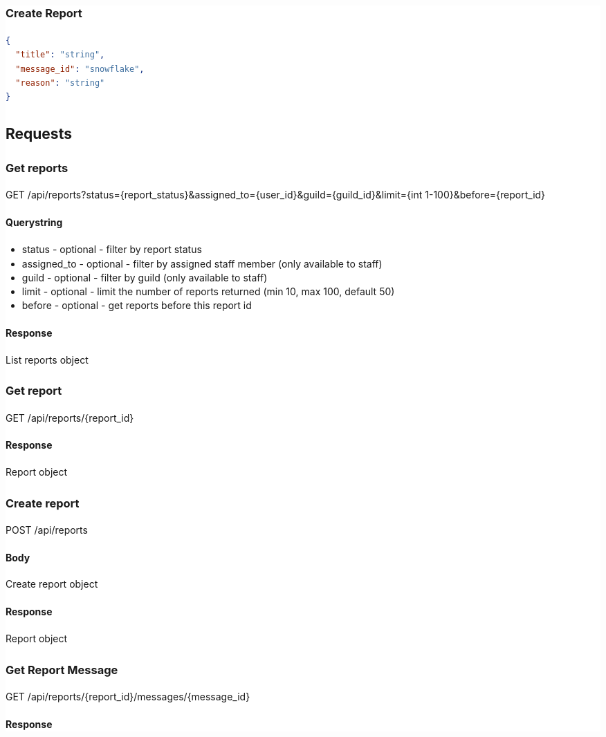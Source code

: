### Create Report

```json
{
  "title": "string",
  "message_id": "snowflake",
  "reason": "string"
}
```

## Requests

### Get reports

GET /api/reports?status={report_status}&assigned_to={user_id}&guild={guild_id}&limit={int 1-100}&before={report_id}

#### Querystring

- status - optional - filter by report status
- assigned_to - optional - filter by assigned staff member (only available to staff)
- guild - optional - filter by guild (only available to staff)
- limit - optional - limit the number of reports returned (min 10, max 100, default 50)
- before - optional - get reports before this report id

#### Response

List reports object

### Get report

GET /api/reports/{report_id}

#### Response

Report object

### Create report

POST /api/reports

#### Body

Create report object

#### Response

Report object

### Get Report Message

GET /api/reports/{report_id}/messages/{message_id}

#### Response

